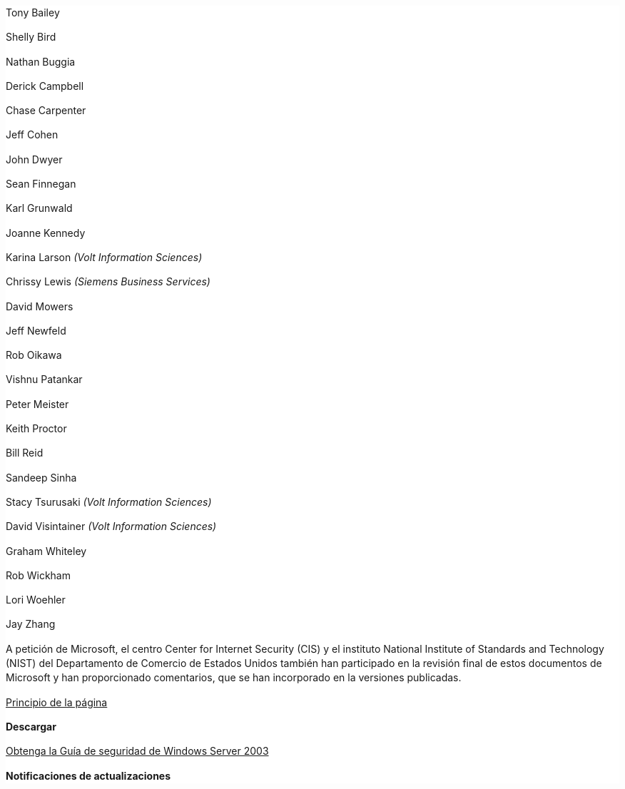 Tony Bailey

Shelly Bird

Nathan Buggia

Derick Campbell

Chase Carpenter

Jeff Cohen

John Dwyer

Sean Finnegan

Karl Grunwald

Joanne Kennedy

Karina Larson *(Volt Information Sciences)*

Chrissy Lewis *(Siemens Business Services)*

David Mowers

Jeff Newfeld

Rob Oikawa

Vishnu Patankar

Peter Meister

Keith Proctor

Bill Reid

Sandeep Sinha

Stacy Tsurusaki *(Volt Information Sciences)*

David Visintainer *(Volt Information Sciences)*

Graham Whiteley

Rob Wickham

Lori Woehler

Jay Zhang

A petición de Microsoft, el centro Center for Internet Security (CIS) y el instituto National Institute of Standards and Technology (NIST) del Departamento de Comercio de Estados Unidos también han participado en la revisión final de estos documentos de Microsoft y han proporcionado comentarios, que se han incorporado en la versiones publicadas.

[](#mainsection)[Principio de la página](#mainsection)

**Descargar**

[Obtenga la Guía de seguridad de Windows Server 2003](http://go.microsoft.com/fwlink/?linkid=14846)

**Notificaciones de actualizaciones**
